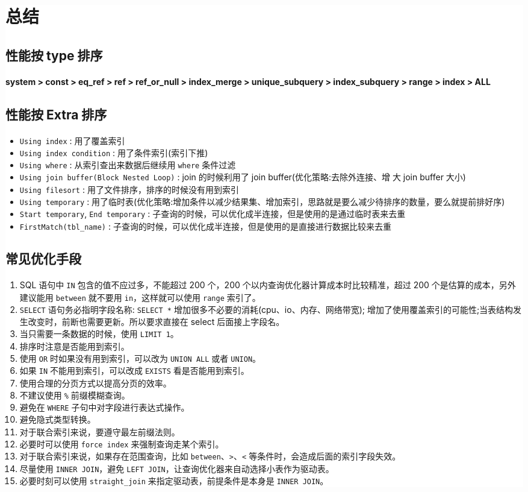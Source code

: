 # 总结

## 性能按 type 排序

**system > const > eq_ref > ref > ref_or_null > index_merge > unique_subquery > index_subquery > range > index > ALL**

## 性能按 Extra 排序

- `Using index` : 用了覆盖索引
- `Using index condition` : 用了条件索引(索引下推)
- `Using where` : 从索引查出来数据后继续用 `where` 条件过滤
- `Using join buffer(Block Nested Loop)` : join 的时候利用了 join buffer(优化策略:去除外连接、增 大 join buffer 大小)
- `Using filesort` : 用了文件排序，排序的时候没有用到索引
- `Using temporary` : 用了临时表(优化策略:增加条件以减少结果集、增加索引，思路就是要么减少待排序的数量，要么就提前排好序)
- `Start temporary`, `End temporary` : 子查询的时候，可以优化成半连接，但是使用的是通过临时表来去重
- `FirstMatch(tbl_name)` : 子查询的时候，可以优化成半连接，但是使用的是直接进行数据比较来去重

## 常见优化手段

1. SQL 语句中 `IN` 包含的值不应过多，不能超过 200 个，200 个以内查询优化器计算成本时比较精准，超过 200 个是估算的成本，另外建议能用 `between` 就不要用 `in`，这样就可以使用 `range` 索引了。
2. `SELECT` 语句务必指明字段名称: `SELECT *` 增加很多不必要的消耗(cpu、io、内存、网络带宽);
   增加了使用覆盖索引的可能性;当表结构发生改变时，前断也需要更新。所以要求直接在 select 后面接上字段名。
3. 当只需要一条数据的时候，使用 `LIMIT 1`。
4. 排序时注意是否能用到索引。
5. 使用 `OR` 时如果没有用到索引，可以改为 `UNION ALL` 或者 `UNION`。
6. 如果 `IN` 不能用到索引，可以改成 `EXISTS` 看是否能用到索引。
7. 使用合理的分页方式以提高分页的效率。
8. 不建议使用 `%` 前缀模糊查询。
9. 避免在 `WHERE` 子句中对字段进行表达式操作。
10. 避免隐式类型转换。
11. 对于联合索引来说，要遵守最左前缀法则。
12. 必要时可以使用 `force index` 来强制查询走某个索引。
13. 对于联合索引来说，如果存在范围查询，比如 `between`、`>`、`<` 等条件时，会造成后面的索引字段失效。
14. 尽量使用 `INNER JOIN`，避免 `LEFT JOIN`，让查询优化器来自动选择小表作为驱动表。
15. 必要时刻可以使用 `straight_join` 来指定驱动表，前提条件是本身是 `INNER JOIN`。
